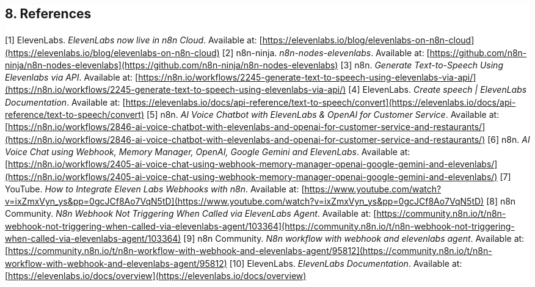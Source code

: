 


## 8. References

[1] ElevenLabs. *ElevenLabs now live in n8n Cloud*. Available at: [https://elevenlabs.io/blog/elevenlabs-on-n8n-cloud](https://elevenlabs.io/blog/elevenlabs-on-n8n-cloud)
[2] n8n-ninja. *n8n-nodes-elevenlabs*. Available at: [https://github.com/n8n-ninja/n8n-nodes-elevenlabs](https://github.com/n8n-ninja/n8n-nodes-elevenlabs)
[3] n8n. *Generate Text-to-Speech Using Elevenlabs via API*. Available at: [https://n8n.io/workflows/2245-generate-text-to-speech-using-elevenlabs-via-api/](https://n8n.io/workflows/2245-generate-text-to-speech-using-elevenlabs-via-api/)
[4] ElevenLabs. *Create speech | ElevenLabs Documentation*. Available at: [https://elevenlabs.io/docs/api-reference/text-to-speech/convert](https://elevenlabs.io/docs/api-reference/text-to-speech/convert)
[5] n8n. *AI Voice Chatbot with ElevenLabs & OpenAI for Customer Service*. Available at: [https://n8n.io/workflows/2846-ai-voice-chatbot-with-elevenlabs-and-openai-for-customer-service-and-restaurants/](https://n8n.io/workflows/2846-ai-voice-chatbot-with-elevenlabs-and-openai-for-customer-service-and-restaurants/)
[6] n8n. *AI Voice Chat using Webhook, Memory Manager, OpenAI, Google Gemini and ElevenLabs*. Available at: [https://n8n.io/workflows/2405-ai-voice-chat-using-webhook-memory-manager-openai-google-gemini-and-elevenlabs/](https://n8n.io/workflows/2405-ai-voice-chat-using-webhook-memory-manager-openai-google-gemini-and-elevenlabs/)
[7] YouTube. *How to Integrate Eleven Labs Webhooks with n8n*. Available at: [https://www.youtube.com/watch?v=ixZmxVyn_ys&pp=0gcJCf8Ao7VqN5tD](https://www.youtube.com/watch?v=ixZmxVyn_ys&pp=0gcJCf8Ao7VqN5tD)
[8] n8n Community. *N8n Webhook Not Triggering When Called via ElevenLabs Agent*. Available at: [https://community.n8n.io/t/n8n-webhook-not-triggering-when-called-via-elevenlabs-agent/103364](https://community.n8n.io/t/n8n-webhook-not-triggering-when-called-via-elevenlabs-agent/103364)
[9] n8n Community. *N8n workflow with webhook and elevenlabs agent*. Available at: [https://community.n8n.io/t/n8n-workflow-with-webhook-and-elevenlabs-agent/95812](https://community.n8n.io/t/n8n-workflow-with-webhook-and-elevenlabs-agent/95812)
[10] ElevenLabs. *ElevenLabs Documentation*. Available at: [https://elevenlabs.io/docs/overview](https://elevenlabs.io/docs/overview)


